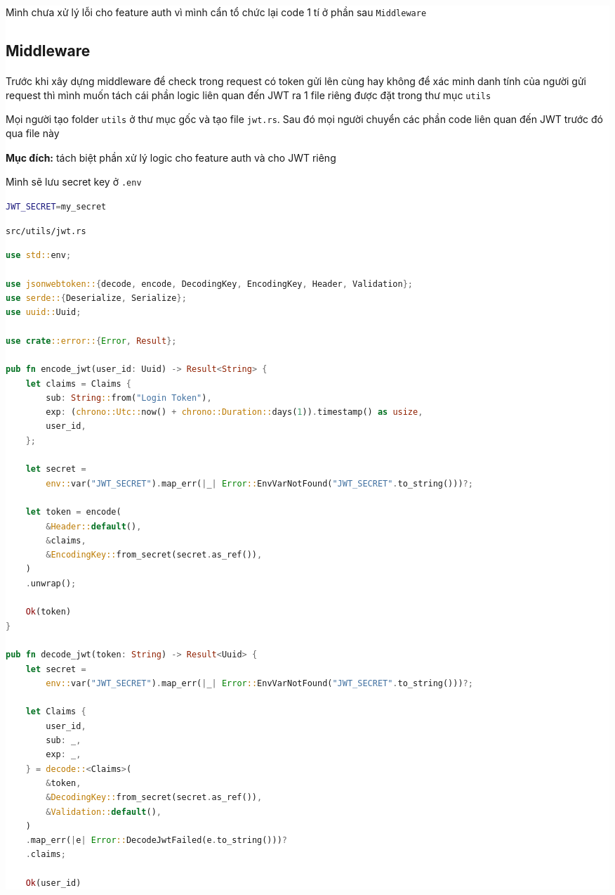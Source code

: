 Mình chưa xử lý lỗi cho feature auth vì mình cẩn tổ chức lại code 1 tí ở phần sau `Middleware` 

## Middleware

Trước khi xây dựng middleware để check trong request có token gửi lên cùng hay không để xác minh danh tính của người gửi request thì mình muốn tách cái phần logic liên quan đến JWT ra 1 file riêng được đặt trong thư mục `utils`

Mọi người tạo folder `utils` ở thư mục gốc và tạo file `jwt.rs`. Sau đó mọi người chuyển các phần code liên quan đến JWT trước đó qua file này

**Mục đích:** tách biệt phần xử lý logic cho feature auth và cho JWT riêng 

Mình sẽ lưu secret key ở `.env` 

```bash
JWT_SECRET=my_secret
```

`src/utils/jwt.rs`

```rust
use std::env;

use jsonwebtoken::{decode, encode, DecodingKey, EncodingKey, Header, Validation};
use serde::{Deserialize, Serialize};
use uuid::Uuid;

use crate::error::{Error, Result};

pub fn encode_jwt(user_id: Uuid) -> Result<String> {
    let claims = Claims {
        sub: String::from("Login Token"),
        exp: (chrono::Utc::now() + chrono::Duration::days(1)).timestamp() as usize,
        user_id,
    };

    let secret =
        env::var("JWT_SECRET").map_err(|_| Error::EnvVarNotFound("JWT_SECRET".to_string()))?;

    let token = encode(
        &Header::default(),
        &claims,
        &EncodingKey::from_secret(secret.as_ref()),
    )
    .unwrap();

    Ok(token)
}

pub fn decode_jwt(token: String) -> Result<Uuid> {
    let secret =
        env::var("JWT_SECRET").map_err(|_| Error::EnvVarNotFound("JWT_SECRET".to_string()))?;

    let Claims {
        user_id,
        sub: _,
        exp: _,
    } = decode::<Claims>(
        &token,
        &DecodingKey::from_secret(secret.as_ref()),
        &Validation::default(),
    )
    .map_err(|e| Error::DecodeJwtFailed(e.to_string()))?
    .claims;

    Ok(user_id)
```